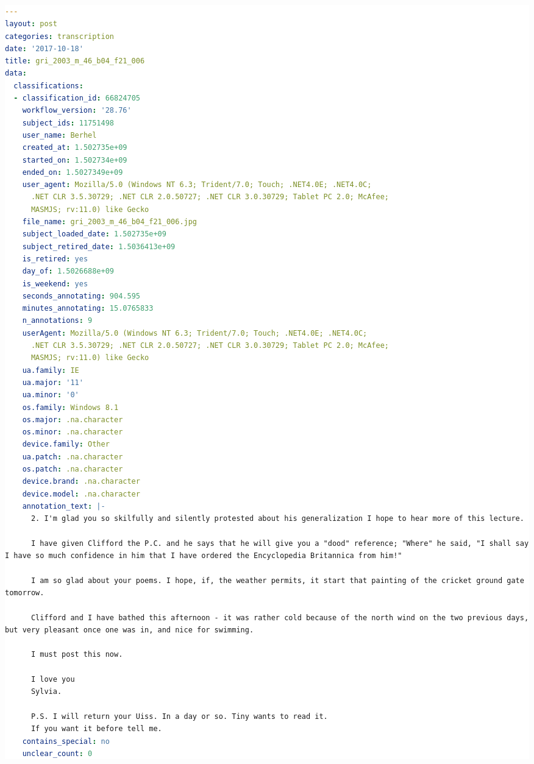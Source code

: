 ```yaml
---
layout: post
categories: transcription
date: '2017-10-18'
title: gri_2003_m_46_b04_f21_006
data:
  classifications:
  - classification_id: 66824705
    workflow_version: '28.76'
    subject_ids: 11751498
    user_name: Berhel
    created_at: 1.502735e+09
    started_on: 1.502734e+09
    ended_on: 1.5027349e+09
    user_agent: Mozilla/5.0 (Windows NT 6.3; Trident/7.0; Touch; .NET4.0E; .NET4.0C;
      .NET CLR 3.5.30729; .NET CLR 2.0.50727; .NET CLR 3.0.30729; Tablet PC 2.0; McAfee;
      MASMJS; rv:11.0) like Gecko
    file_name: gri_2003_m_46_b04_f21_006.jpg
    subject_loaded_date: 1.502735e+09
    subject_retired_date: 1.5036413e+09
    is_retired: yes
    day_of: 1.5026688e+09
    is_weekend: yes
    seconds_annotating: 904.595
    minutes_annotating: 15.0765833
    n_annotations: 9
    userAgent: Mozilla/5.0 (Windows NT 6.3; Trident/7.0; Touch; .NET4.0E; .NET4.0C;
      .NET CLR 3.5.30729; .NET CLR 2.0.50727; .NET CLR 3.0.30729; Tablet PC 2.0; McAfee;
      MASMJS; rv:11.0) like Gecko
    ua.family: IE
    ua.major: '11'
    ua.minor: '0'
    os.family: Windows 8.1
    os.major: .na.character
    os.minor: .na.character
    device.family: Other
    ua.patch: .na.character
    os.patch: .na.character
    device.brand: .na.character
    device.model: .na.character
    annotation_text: |-
      2. I'm glad you so skilfully and silently protested about his generalization I hope to hear more of this lecture.

      I have given Clifford the P.C. and he says that he will give you a "dood" reference; "Where" he said, "I shall say I have so much confidence in him that I have ordered the Encyclopedia Britannica from him!"

      I am so glad about your poems. I hope, if, the weather permits, it start that painting of the cricket ground gate tomorrow.

      Clifford and I have bathed this afternoon - it was rather cold because of the north wind on the two previous days, but very pleasant once one was in, and nice for swimming.

      I must post this now.

      I love you
      Sylvia.

      P.S. I will return your Uiss. In a day or so. Tiny wants to read it.
      If you want it before tell me.
    contains_special: no
    unclear_count: 0
```